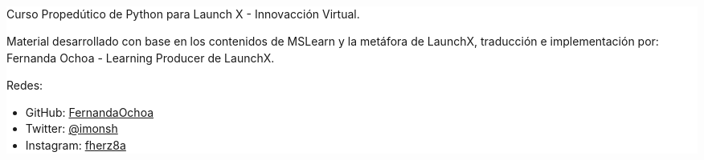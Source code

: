 Curso Propedútico de Python para Launch X - Innovacción Virtual.

Material desarrollado con base en los contenidos de MSLearn y la metáfora de LaunchX, traducción e implementación por: Fernanda Ochoa - Learning Producer de LaunchX.

Redes:

* GitHub: [FernandaOchoa](https://github.com/FernandaOchoa)
* Twitter: [@imonsh](https://twitter.com/imonsh)
* Instagram: [fherz8a](https://www.instagram.com/fherz8a/)
